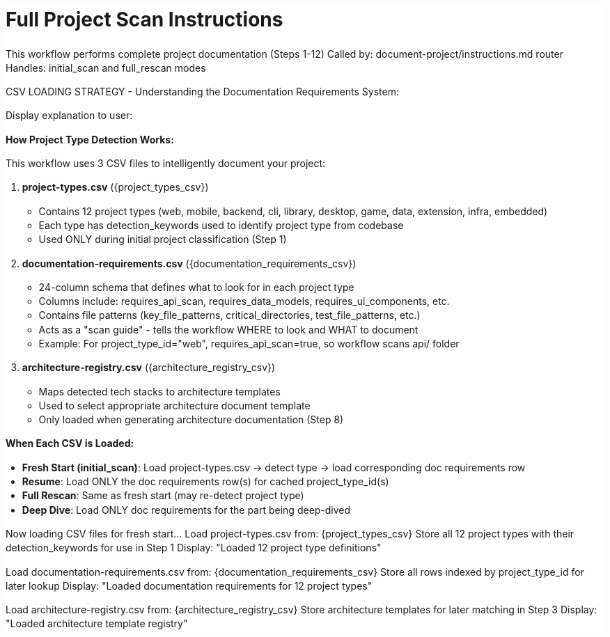 # Full Project Scan Instructions

<workflow>

<critical>This workflow performs complete project documentation (Steps 1-12)</critical>
<critical>Called by: document-project/instructions.md router</critical>
<critical>Handles: initial_scan and full_rescan modes</critical>

<step n="0.5" goal="Load CSV data files for fresh starts (not needed for resume)" if="resume_mode == false">
<critical>CSV LOADING STRATEGY - Understanding the Documentation Requirements System:</critical>

<action>Display explanation to user:

**How Project Type Detection Works:**

This workflow uses 3 CSV files to intelligently document your project:

1. **project-types.csv** ({project_types_csv})
   - Contains 12 project types (web, mobile, backend, cli, library, desktop, game, data, extension, infra, embedded)
   - Each type has detection_keywords used to identify project type from codebase
   - Used ONLY during initial project classification (Step 1)

2. **documentation-requirements.csv** ({documentation_requirements_csv})
   - 24-column schema that defines what to look for in each project type
   - Columns include: requires_api_scan, requires_data_models, requires_ui_components, etc.
   - Contains file patterns (key_file_patterns, critical_directories, test_file_patterns, etc.)
   - Acts as a "scan guide" - tells the workflow WHERE to look and WHAT to document
   - Example: For project_type_id="web", requires_api_scan=true, so workflow scans api/ folder

3. **architecture-registry.csv** ({architecture_registry_csv})
   - Maps detected tech stacks to architecture templates
   - Used to select appropriate architecture document template
   - Only loaded when generating architecture documentation (Step 8)

**When Each CSV is Loaded:**

- **Fresh Start (initial_scan)**: Load project-types.csv → detect type → load corresponding doc requirements row
- **Resume**: Load ONLY the doc requirements row(s) for cached project_type_id(s)
- **Full Rescan**: Same as fresh start (may re-detect project type)
- **Deep Dive**: Load ONLY doc requirements for the part being deep-dived
  </action>

<action>Now loading CSV files for fresh start...</action>
<action>Load project-types.csv from: {project_types_csv}</action>
<action>Store all 12 project types with their detection_keywords for use in Step 1</action>
<action>Display: "Loaded 12 project type definitions"</action>

<action>Load documentation-requirements.csv from: {documentation_requirements_csv}</action>
<action>Store all rows indexed by project_type_id for later lookup</action>
<action>Display: "Loaded documentation requirements for 12 project types"</action>

<action>Load architecture-registry.csv from: {architecture_registry_csv}</action>
<action>Store architecture templates for later matching in Step 3</action>
<action>Display: "Loaded architecture template registry"</action>
